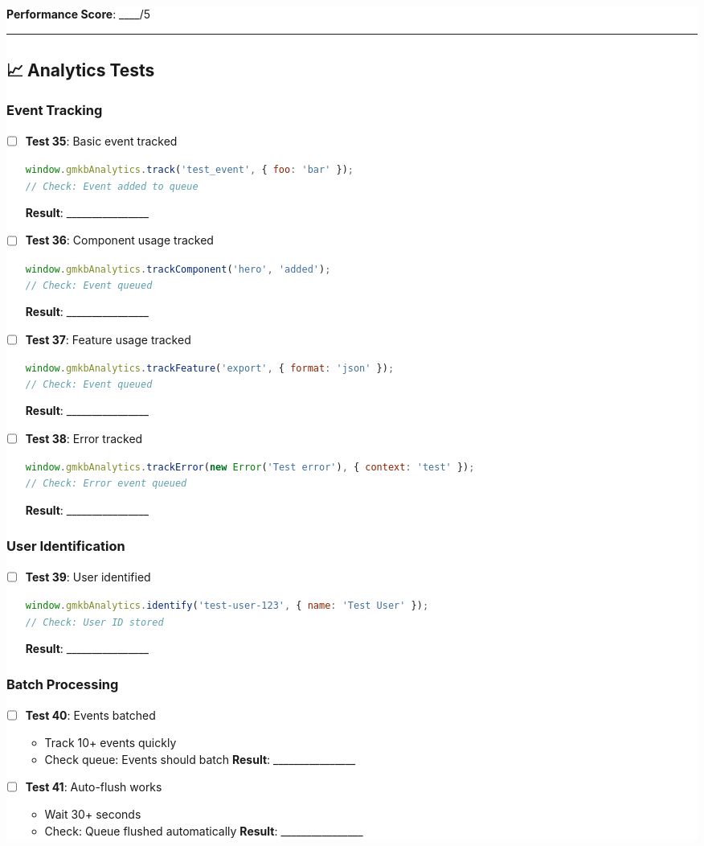 **Performance Score**: ____/5

---

## 📈 Analytics Tests

### Event Tracking
- [ ] **Test 35**: Basic event tracked
  ```javascript
  window.gmkbAnalytics.track('test_event', { foo: 'bar' });
  // Check: Event added to queue
  ```
  **Result**: ________________

- [ ] **Test 36**: Component usage tracked
  ```javascript
  window.gmkbAnalytics.trackComponent('hero', 'added');
  // Check: Event queued
  ```
  **Result**: ________________

- [ ] **Test 37**: Feature usage tracked
  ```javascript
  window.gmkbAnalytics.trackFeature('export', { format: 'json' });
  // Check: Event queued
  ```
  **Result**: ________________

- [ ] **Test 38**: Error tracked
  ```javascript
  window.gmkbAnalytics.trackError(new Error('Test error'), { context: 'test' });
  // Check: Error event queued
  ```
  **Result**: ________________

### User Identification
- [ ] **Test 39**: User identified
  ```javascript
  window.gmkbAnalytics.identify('test-user-123', { name: 'Test User' });
  // Check: User ID stored
  ```
  **Result**: ________________

### Batch Processing
- [ ] **Test 40**: Events batched
  - Track 10+ events quickly
  - Check queue: Events should batch
  **Result**: ________________

- [ ] **Test 41**: Auto-flush works
  - Wait 30+ seconds
  - Check: Queue flushed automatically
  **Result**: ________________
